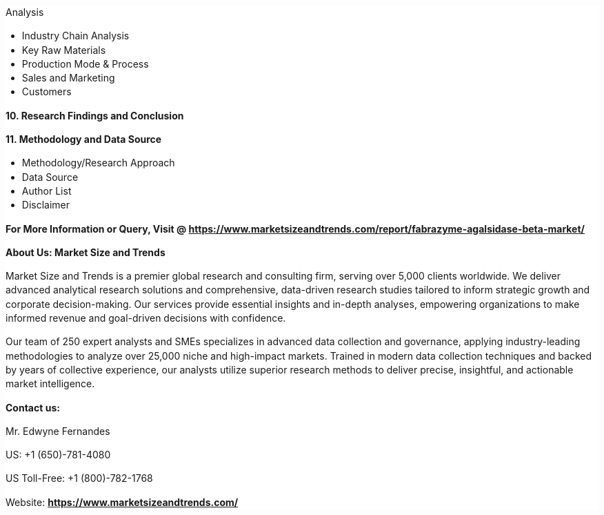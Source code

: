 Analysis</strong></p><ul><li>Industry Chain Analysis</li><li>Key Raw Materials</li><li>Production Mode &amp; Process</li><li>Sales and Marketing</li><li>Customers</li></ul><p><strong>10. Research Findings and Conclusion</strong></p><p><strong>11. Methodology and Data Source</strong></p><ul><li>Methodology/Research Approach</li><li>Data Source</li><li>Author List</li><li>Disclaimer</li></ul></p><p><strong>For More Information or Query, Visit @ <a href="https://www.marketsizeandtrends.com/report/fabrazyme-agalsidase-beta-market/">https://www.marketsizeandtrends.com/report/fabrazyme-agalsidase-beta-market/</a></strong></p><p><strong>About Us: Market Size and Trends</strong></p><p>Market Size and Trends is a premier global research and consulting firm, serving over 5,000 clients worldwide. We deliver advanced analytical research solutions and comprehensive, data-driven research studies tailored to inform strategic growth and corporate decision-making. Our services provide essential insights and in-depth analyses, empowering organizations to make informed revenue and goal-driven decisions with confidence.</p><p>Our team of 250 expert analysts and SMEs specializes in advanced data collection and governance, applying industry-leading methodologies to analyze over 25,000 niche and high-impact markets. Trained in modern data collection techniques and backed by years of collective experience, our analysts utilize superior research methods to deliver precise, insightful, and actionable market intelligence.</p><p><strong>Contact us:</strong></p><p>Mr. Edwyne Fernandes</p><p>US: +1 (650)-781-4080</p><p>US Toll-Free: +1 (800)-782-1768</p><p>Website: <strong><a href="https://www.marketsizeandtrends.com/">https://www.marketsizeandtrends.com/</a></strong></p>
